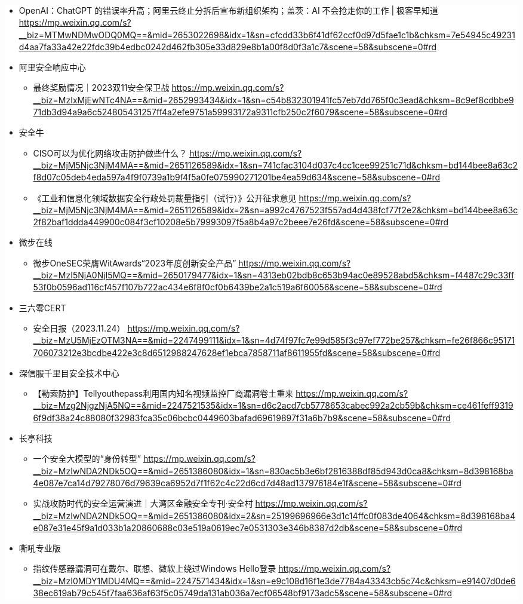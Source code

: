   - OpenAI：ChatGPT 的错误率升高；阿里云终止分拆后宣布新组织架构；盖茨：AI 不会抢走你的工作 | 极客早知道
https://mp.weixin.qq.com/s?__biz=MTMwNDMwODQ0MQ==&mid=2653022698&idx=1&sn=cfcdd33b6f41df62ccf0d97d5fae1c1b&chksm=7e54945c49231d4aa7fa33a42e22fdc39b4edbc0242d462fb305e33d829e8b1a00f8d0f3a1c7&scene=58&subscene=0#rd

- 阿里安全响应中心
  - 最终奖励情况｜2023双11安全保卫战
https://mp.weixin.qq.com/s?__biz=MzIxMjEwNTc4NA==&mid=2652993434&idx=1&sn=c54b832301941fc57eb7dd765f0c3ead&chksm=8c9ef8cdbbe971db3d94a9a6c524805431257ff4a2efe9751a59993172a9311cfb250c2f6079&scene=58&subscene=0#rd

- 安全牛
  - CISO可以为优化网络攻击防护做些什么？
https://mp.weixin.qq.com/s?__biz=MjM5Njc3NjM4MA==&mid=2651126589&idx=1&sn=741cfac3104d037c4cc1cee99251c71d&chksm=bd144bee8a63c2f8d07c05deb4eda597a4f9f0739a1b9f4f5a0fe075990271201be4ea59d634&scene=58&subscene=0#rd

  - 《工业和信息化领域数据安全行政处罚裁量指引（试行）》公开征求意见
https://mp.weixin.qq.com/s?__biz=MjM5Njc3NjM4MA==&mid=2651126589&idx=2&sn=a992c4767523f557ad4d438fcf77f2e2&chksm=bd144bee8a63c2f82baf1ddda449900c084f3cf10208e5b79993097f5a8b4a97c2beee7e26fd&scene=58&subscene=0#rd

- 微步在线
  - 微步OneSEC荣膺WitAwards“2023年度创新安全产品”
https://mp.weixin.qq.com/s?__biz=MzI5NjA0NjI5MQ==&mid=2650179477&idx=1&sn=4313eb02bdb8c653b94ac0e89528abd5&chksm=f4487c29c33ff53f0b0596ad116cf457f107b722ac434e6f8f0cf0b6439be2a1c519a6f60056&scene=58&subscene=0#rd

- 三六零CERT
  - 安全日报（2023.11.24）
https://mp.weixin.qq.com/s?__biz=MzU5MjEzOTM3NA==&mid=2247499111&idx=1&sn=4d74f97fc7e99d585f3c97ef772be257&chksm=fe26f866c95171706073212e3bcdbe422e3c8d6512988247628ef1ebca7858711af8611955fd&scene=58&subscene=0#rd

- 深信服千里目安全技术中心
  - 【勒索防护】Tellyouthepass利用国内知名视频监控厂商漏洞卷土重来
https://mp.weixin.qq.com/s?__biz=Mzg2NjgzNjA5NQ==&mid=2247521535&idx=1&sn=d6c2acd7cb5778653cabec992a2cb59b&chksm=ce461feff93196f9df38a24c88080f32983fca35c06bcbc0449603bafad69619897f31a6b7b9&scene=58&subscene=0#rd

- 长亭科技
  - 一个安全大模型的“身份转型”
https://mp.weixin.qq.com/s?__biz=MzIwNDA2NDk5OQ==&mid=2651386080&idx=1&sn=830ac5b3e6bf2816388df85d943d0ca8&chksm=8d398168ba4e087e7ca14d79278076d79639ca6952d7f1f62c4c22d6cd7d48ad137976184e1f&scene=58&subscene=0#rd

  - 实战攻防时代的安全运营演进｜大湾区金融安全专刊·安全村
https://mp.weixin.qq.com/s?__biz=MzIwNDA2NDk5OQ==&mid=2651386080&idx=2&sn=25199696966e3d1c14ffc0f083de4064&chksm=8d398168ba4e087e31e45f9a1d033b1a20860688c03e519a0619ec7e0531303e346b8387d2db&scene=58&subscene=0#rd

- 嘶吼专业版
  - 指纹传感器漏洞可在戴尔、联想、微软上绕过Windows Hello登录
https://mp.weixin.qq.com/s?__biz=MzI0MDY1MDU4MQ==&mid=2247571434&idx=1&sn=e9c108d16f1e3de7784a43343cb5c74c&chksm=e91407d0de638ec619ab79c545f7faa636af63f5c05749da131ab036a7ecf06548bf9173adc5&scene=58&subscene=0#rd
